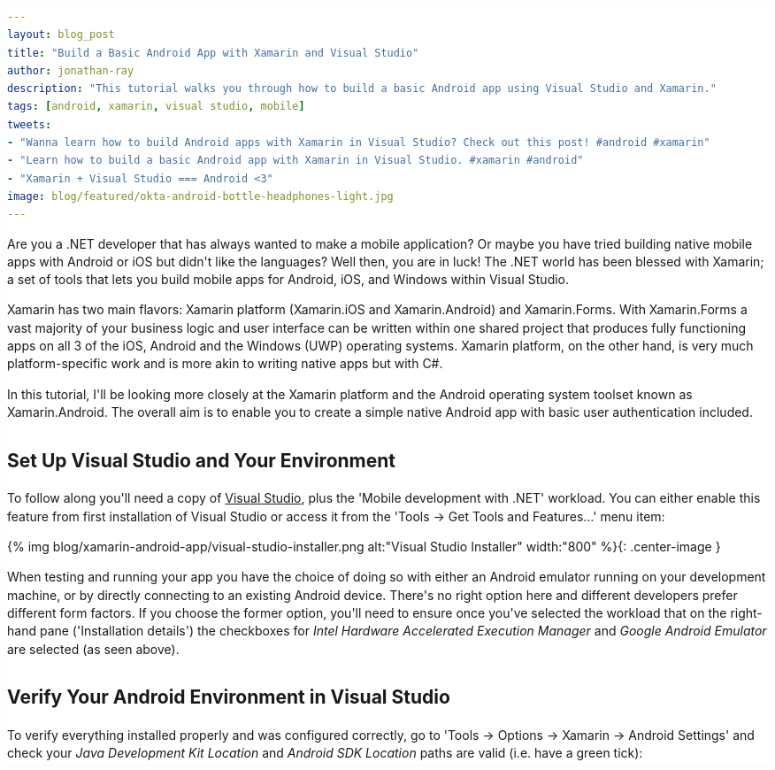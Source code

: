 ```yaml
---
layout: blog_post
title: "Build a Basic Android App with Xamarin and Visual Studio"
author: jonathan-ray
description: "This tutorial walks you through how to build a basic Android app using Visual Studio and Xamarin."
tags: [android, xamarin, visual studio, mobile]
tweets: 
- "Wanna learn how to build Android apps with Xamarin in Visual Studio? Check out this post! #android #xamarin"
- "Learn how to build a basic Android app with Xamarin in Visual Studio. #xamarin #android"
- "Xamarin + Visual Studio === Android <3"
image: blog/featured/okta-android-bottle-headphones-light.jpg
---
```


Are you a .NET developer that has always wanted to make a mobile application? Or maybe you have tried building native mobile apps with Android or iOS but didn't like the languages? Well then, you are in luck! The .NET world has been blessed with Xamarin; a set of tools that lets you build mobile apps for Android, iOS, and Windows within Visual Studio.

Xamarin has two main flavors: Xamarin platform (Xamarin.iOS and Xamarin.Android) and Xamarin.Forms. With Xamarin.Forms a vast majority of your business logic and user interface can be written within one shared project that produces fully functioning apps on all 3 of the iOS, Android and the Windows (UWP) operating systems. Xamarin platform, on the other hand, is very much platform-specific work and is more akin to writing native apps but with C#.

In this tutorial, I'll be looking more closely at the Xamarin platform and the Android operating system toolset known as Xamarin.Android. The overall aim is to enable you to create a simple native Android app with basic user authentication included.

## Set Up Visual Studio and Your Environment
To follow along you'll need a copy of [Visual Studio](https://visualstudio.microsoft.com/downloads/), plus the 'Mobile development with .NET' workload. You can either enable this feature from first installation of Visual Studio or access it from the 'Tools -> Get Tools and Features…' menu item:

{% img blog/xamarin-android-app/visual-studio-installer.png alt:"Visual Studio Installer" width:"800" %}{: .center-image }

When testing and running your app you have the choice of doing so with either an Android emulator running on your development machine, or by directly connecting to an existing Android device. There's no right option here and different developers prefer different form factors. If you choose the former option, you'll need to ensure once you've selected the workload that on the right-hand pane ('Installation details') the checkboxes for _Intel Hardware Accelerated Execution Manager_ and _Google Android Emulator_ are selected (as seen above).

## Verify Your Android Environment in Visual Studio
To verify everything installed properly and was configured correctly, go to 'Tools -> Options -> Xamarin -> Android Settings' and check your _Java Development Kit Location_ and _Android SDK Location_ paths are valid (i.e. have a green tick):
